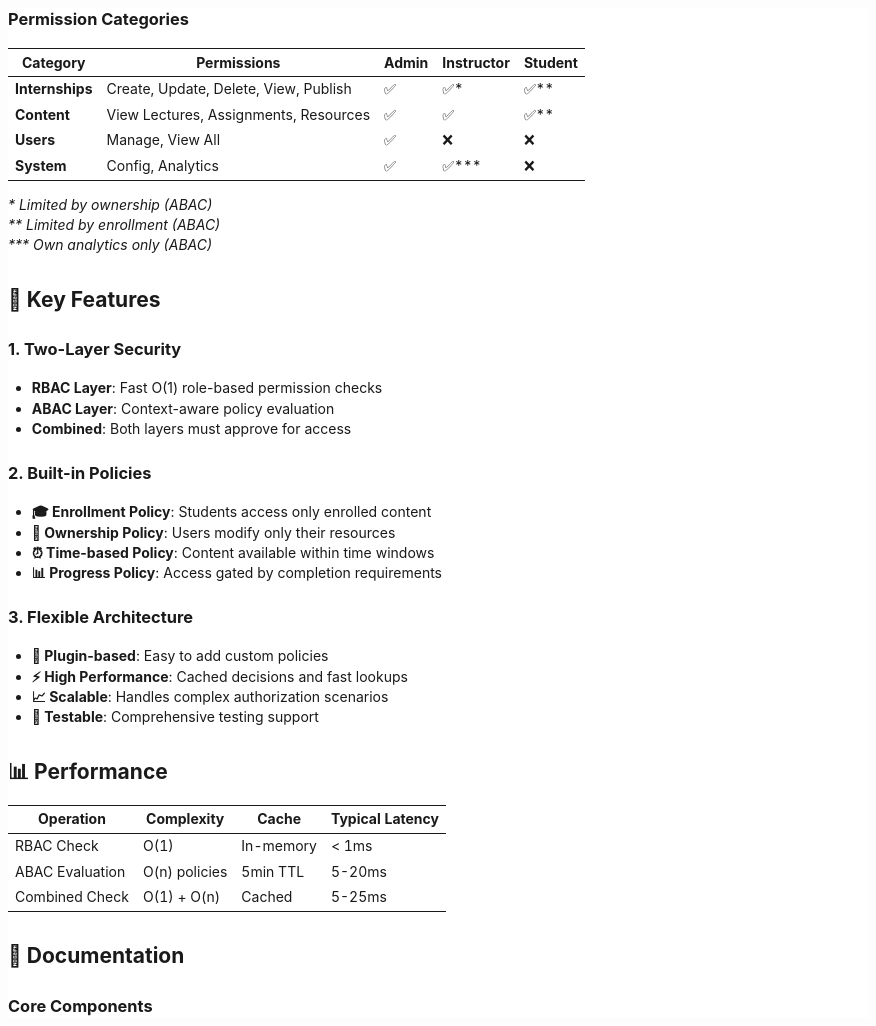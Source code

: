 ### **Permission Categories**

| Category        | Permissions                           | Admin | Instructor | Student |
| --------------- | ------------------------------------- | ----- | ---------- | ------- |
| **Internships** | Create, Update, Delete, View, Publish | ✅    | ✅\*       | ✅\*\*  |
| **Content**     | View Lectures, Assignments, Resources | ✅    | ✅         | ✅\*\*  |
| **Users**       | Manage, View All                      | ✅    | ❌         | ❌      |
| **System**      | Config, Analytics                     | ✅    | ✅\*\*\*   | ❌      |

_\* Limited by ownership (ABAC)_  
_\*\* Limited by enrollment (ABAC)_  
_\*\*\* Own analytics only (ABAC)_

## 🎯 Key Features

### **1. Two-Layer Security**

- **RBAC Layer**: Fast O(1) role-based permission checks
- **ABAC Layer**: Context-aware policy evaluation
- **Combined**: Both layers must approve for access

### **2. Built-in Policies**

- **🎓 Enrollment Policy**: Students access only enrolled content
- **👤 Ownership Policy**: Users modify only their resources
- **⏰ Time-based Policy**: Content available within time windows
- **📊 Progress Policy**: Access gated by completion requirements

### **3. Flexible Architecture**

- **🔌 Plugin-based**: Easy to add custom policies
- **⚡ High Performance**: Cached decisions and fast lookups
- **📈 Scalable**: Handles complex authorization scenarios
- **🧪 Testable**: Comprehensive testing support

## 📊 Performance

| Operation       | Complexity    | Cache     | Typical Latency |
| --------------- | ------------- | --------- | --------------- |
| RBAC Check      | O(1)          | In-memory | < 1ms           |
| ABAC Evaluation | O(n) policies | 5min TTL  | 5-20ms          |
| Combined Check  | O(1) + O(n)   | Cached    | 5-25ms          |

## 📖 Documentation

### **Core Components**
